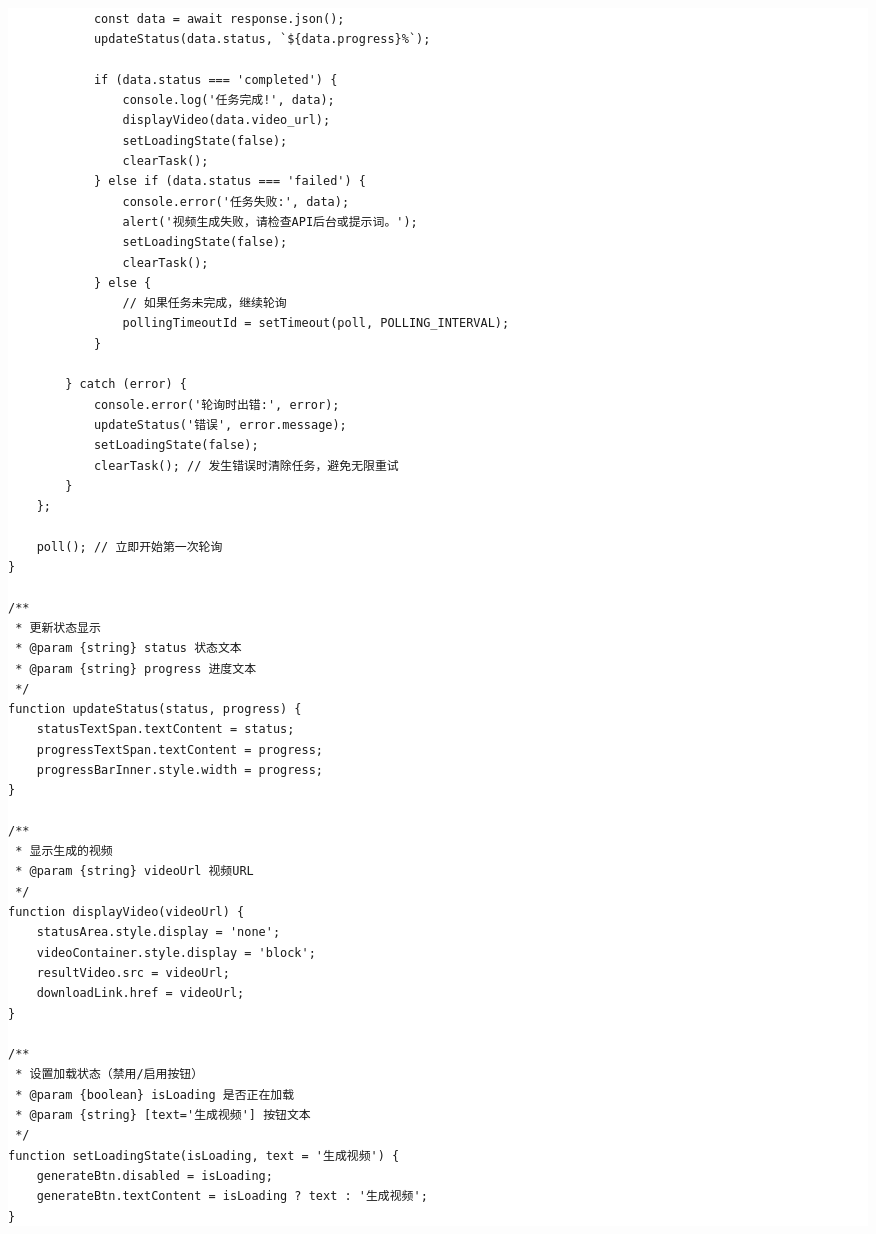                 const data = await response.json();
                updateStatus(data.status, `${data.progress}%`);

                if (data.status === 'completed') {
                    console.log('任务完成!', data);
                    displayVideo(data.video_url);
                    setLoadingState(false);
                    clearTask();
                } else if (data.status === 'failed') {
                    console.error('任务失败:', data);
                    alert('视频生成失败，请检查API后台或提示词。');
                    setLoadingState(false);
                    clearTask();
                } else {
                    // 如果任务未完成，继续轮询
                    pollingTimeoutId = setTimeout(poll, POLLING_INTERVAL);
                }

            } catch (error) {
                console.error('轮询时出错:', error);
                updateStatus('错误', error.message);
                setLoadingState(false);
                clearTask(); // 发生错误时清除任务，避免无限重试
            }
        };

        poll(); // 立即开始第一次轮询
    }

    /**
     * 更新状态显示
     * @param {string} status 状态文本
     * @param {string} progress 进度文本
     */
    function updateStatus(status, progress) {
        statusTextSpan.textContent = status;
        progressTextSpan.textContent = progress;
        progressBarInner.style.width = progress;
    }

    /**
     * 显示生成的视频
     * @param {string} videoUrl 视频URL
     */
    function displayVideo(videoUrl) {
        statusArea.style.display = 'none';
        videoContainer.style.display = 'block';
        resultVideo.src = videoUrl;
        downloadLink.href = videoUrl;
    }

    /**
     * 设置加载状态（禁用/启用按钮）
     * @param {boolean} isLoading 是否正在加载
     * @param {string} [text='生成视频'] 按钮文本
     */
    function setLoadingState(isLoading, text = '生成视频') {
        generateBtn.disabled = isLoading;
        generateBtn.textContent = isLoading ? text : '生成视频';
    }
